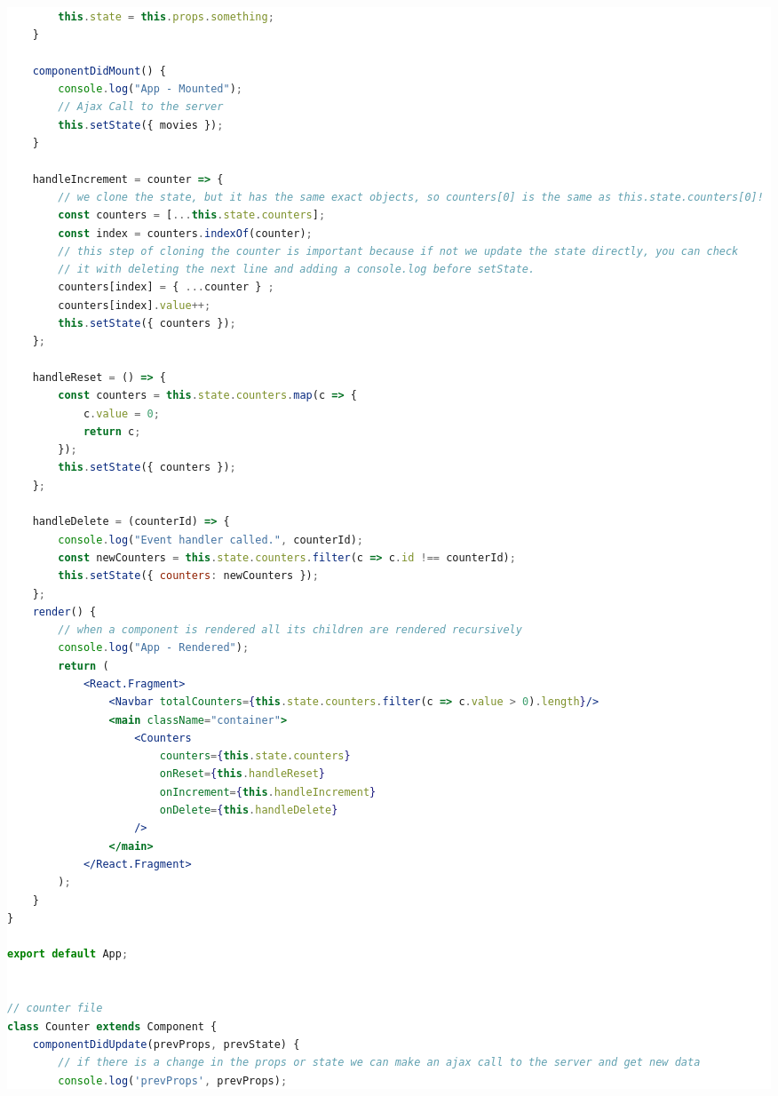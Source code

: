 ```jsx
        this.state = this.props.something;
    }
    
    componentDidMount() {
        console.log("App - Mounted");
        // Ajax Call to the server
        this.setState({ movies });
    }

    handleIncrement = counter => {
        // we clone the state, but it has the same exact objects, so counters[0] is the same as this.state.counters[0]!
        const counters = [...this.state.counters];
        const index = counters.indexOf(counter);
        // this step of cloning the counter is important because if not we update the state directly, you can check 
        // it with deleting the next line and adding a console.log before setState.
        counters[index] = { ...counter } ;
        counters[index].value++;
        this.setState({ counters });
    };

    handleReset = () => {
        const counters = this.state.counters.map(c => {
            c.value = 0;
            return c;
        });
        this.setState({ counters });
    };

    handleDelete = (counterId) => {
        console.log("Event handler called.", counterId);
        const newCounters = this.state.counters.filter(c => c.id !== counterId);
        this.setState({ counters: newCounters });
    };
    render() {
        // when a component is rendered all its children are rendered recursively
        console.log("App - Rendered");
        return (
            <React.Fragment>
                <Navbar totalCounters={this.state.counters.filter(c => c.value > 0).length}/>
                <main className="container">
                    <Counters 
                        counters={this.state.counters}
                        onReset={this.handleReset} 
                        onIncrement={this.handleIncrement} 
                        onDelete={this.handleDelete}
                    />
                </main>
            </React.Fragment>
        );
    }
}

export default App;


// counter file
class Counter extends Component {
    componentDidUpdate(prevProps, prevState) {
        // if there is a change in the props or state we can make an ajax call to the server and get new data
        console.log('prevProps', prevProps);
```